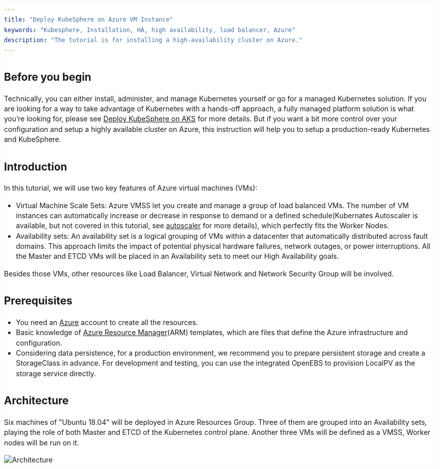 ```yaml
---
title: "Deploy KubeSphere on Azure VM Instance"
keywords: "Kubesphere, Installation, HA, high availability, load balancer, Azure"
description: "The tutorial is for installing a high-availability cluster on Azure."
---
```


## Before you begin

Technically, you can either install, administer, and manage Kubernetes yourself or go for a managed Kubernetes solution. If you are looking for a way to take advantage of Kubernetes with a hands-off approach, a fully managed platform solution is what you’re looking for, please see [Deploy KubeSphere on AKS](../../../installing-on-kubernetes/hosted-kubernetes/install-ks-on-aks) for more details. But if you want a bit more control over your configuration and setup a highly available cluster on Azure, this instruction will help you to setup a production-ready Kubernetes and KubeSphere.

## Introduction

In this tutorial, we will use two key features of Azure virtual machines (VMs): 

- Virtual Machine Scale Sets: Azure VMSS let you create and manage a group of load balanced VMs. The number of VM instances can automatically increase or decrease in response to demand or a defined schedule(Kubernates Autoscaler is available, but not covered in this tutorial, see [autoscaler](https://github.com/kubernetes/autoscaler/tree/master/cluster-autoscaler/cloudprovider/azure) for more details), which perfectly fits the Worker Nodes.
- Availability sets: An availability set is a logical grouping of VMs within a datacenter that automatically distributed across fault domains. This approach limits the impact of potential physical hardware failures, network outages, or power interruptions. All the Master and ETCD VMs will be placed in an Availability sets to meet our High Availability goals.

Besides those VMs, other resources like Load Balancer, Virtual Network and Network Security Group will be involved.

## Prerequisites

- You need an [Azure](https://portal.azure.com) account to create all the resources.
- Basic knowledge of [Azure Resource Manager](https://docs.microsoft.com/en-us/azure/azure-resource-manager/templates/)(ARM) templates, which are files that define the Azure infrastructure and configuration.
- Considering data persistence, for a production environment, we recommend you to prepare persistent storage and create a StorageClass in advance. For development and testing, you can use the integrated OpenEBS to provision LocalPV as the storage service directly.

## Architecture

Six machines of "Ubuntu 18.04" will be deployed in Azure Resources Group. Three of them are grouped into an Availability sets, playing the role of both Master and ETCD of the Kubernetes control plane. Another three VMs will be defined as a VMSS, Worker nodes will be run on it.

![Architecture](/images/docs/aks/Azure-architecture.png)
